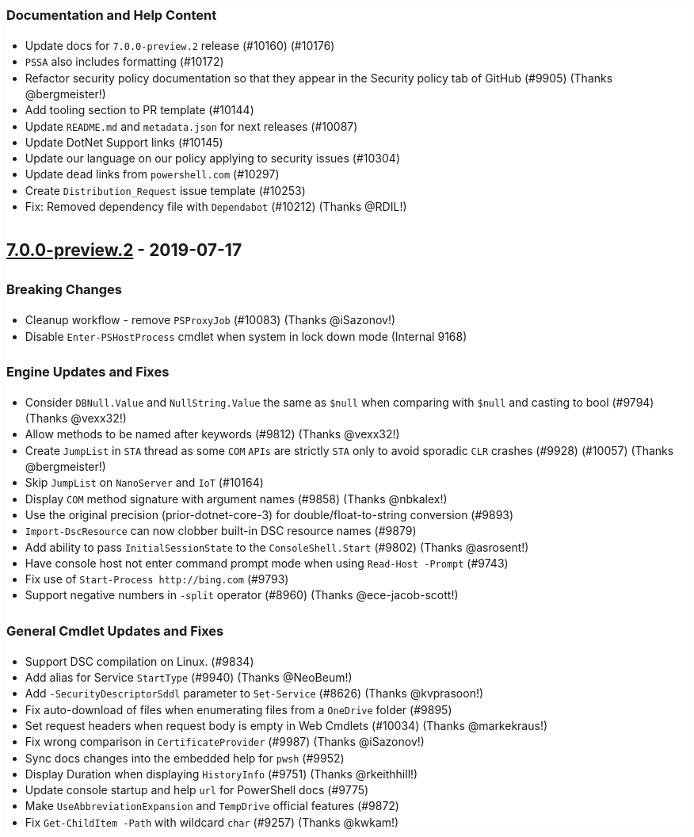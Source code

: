 ### Documentation and Help Content

- Update docs for `7.0.0-preview.2` release (#10160) (#10176)
- `PSSA` also includes formatting (#10172)
- Refactor security policy documentation so that they appear in the Security policy tab of GitHub (#9905) (Thanks @bergmeister!)
- Add tooling section to PR template (#10144)
- Update `README.md` and `metadata.json` for next releases (#10087)
- Update DotNet Support links (#10145)
- Update our language on our policy applying to security issues (#10304)
- Update dead links from `powershell.com` (#10297)
- Create `Distribution_Request` issue template (#10253)
- Fix: Removed dependency file with `Dependabot` (#10212) (Thanks @RDIL!)

## [7.0.0-preview.2] - 2019-07-17

### Breaking Changes

- Cleanup workflow - remove `PSProxyJob` (#10083) (Thanks @iSazonov!)
- Disable `Enter-PSHostProcess` cmdlet when system in lock down mode (Internal 9168)

### Engine Updates and Fixes

- Consider `DBNull.Value` and `NullString.Value` the same as `$null` when comparing with `$null` and casting to bool (#9794) (Thanks @vexx32!)
- Allow methods to be named after keywords (#9812) (Thanks @vexx32!)
- Create `JumpList` in `STA` thread as some `COM` `APIs` are strictly `STA` only to avoid sporadic `CLR` crashes (#9928) (#10057) (Thanks @bergmeister!)
- Skip `JumpList` on `NanoServer` and `IoT` (#10164)
- Display `COM` method signature with argument names (#9858) (Thanks @nbkalex!)
- Use the original precision (prior-dotnet-core-3) for double/float-to-string conversion (#9893)
- `Import-DscResource` can now clobber built-in DSC resource names (#9879)
- Add ability to pass `InitialSessionState` to the `ConsoleShell.Start` (#9802) (Thanks @asrosent!)
- Have console host not enter command prompt mode when using `Read-Host -Prompt` (#9743)
- Fix use of `Start-Process http://bing.com` (#9793)
- Support negative numbers in `-split` operator (#8960) (Thanks @ece-jacob-scott!)

### General Cmdlet Updates and Fixes

- Support DSC compilation on Linux. (#9834)
- Add alias for Service `StartType` (#9940) (Thanks @NeoBeum!)
- Add `-SecurityDescriptorSddl` parameter to `Set-Service` (#8626) (Thanks @kvprasoon!)
- Fix auto-download of files when enumerating files from a `OneDrive` folder (#9895)
- Set request headers when request body is empty in Web Cmdlets (#10034) (Thanks @markekraus!)
- Fix wrong comparison in `CertificateProvider` (#9987) (Thanks @iSazonov!)
- Sync docs changes into the embedded help for `pwsh` (#9952)
- Display Duration when displaying `HistoryInfo` (#9751) (Thanks @rkeithhill!)
- Update console startup and help `url` for PowerShell docs (#9775)
- Make `UseAbbreviationExpansion` and `TempDrive` official features (#9872)
- Fix `Get-ChildItem -Path` with wildcard `char` (#9257) (Thanks @kwkam!)


[7.0.13]: https://github.com/PowerShell/PowerShell/compare/v7.0.12...v7.0.13
[7.0.12]: https://github.com/PowerShell/PowerShell/compare/v7.0.11...v7.0.12
[7.0.11]: https://github.com/PowerShell/PowerShell/compare/v7.0.10...v7.0.11
[7.0.10]: https://github.com/PowerShell/PowerShell/compare/v7.0.9...v7.0.10
[7.0.9]: https://github.com/PowerShell/PowerShell/compare/v7.0.8...v7.0.9
[7.0.8]: https://github.com/PowerShell/PowerShell/compare/v7.0.7...v7.0.8
[7.0.7]: https://github.com/PowerShell/PowerShell/compare/v7.0.6...v7.0.7
[7.0.6]: https://github.com/PowerShell/PowerShell/compare/v7.0.5...v7.0.6
[7.0.5]: https://github.com/PowerShell/PowerShell/compare/v7.0.4...v7.0.5
[7.0.4]: https://github.com/PowerShell/PowerShell/compare/v7.0.3...v7.0.4
[7.0.3]: https://github.com/PowerShell/PowerShell/compare/v7.0.2...v7.0.3
[7.0.3]: https://github.com/PowerShell/PowerShell/compare/v7.0.2...v7.0.3
[7.0.2]: https://github.com/PowerShell/PowerShell/compare/v7.0.1...v7.0.2
[7.0.1]: https://github.com/PowerShell/PowerShell/compare/v7.0.0...v7.0.1
[7.0.0]: https://github.com/PowerShell/PowerShell/compare/v7.0.0-rc.3...v7.0.0
[7.0.0-rc.3]: https://github.com/PowerShell/PowerShell/compare/v7.0.0-rc.2...v7.0.0-rc.3
[7.0.0-rc.2]: https://github.com/PowerShell/PowerShell/compare/v7.0.0-rc.1...v7.0.0-rc.2
[7.0.0-rc.1]: https://github.com/PowerShell/PowerShell/compare/v7.0.0-preview.6...v7.0.0-rc.1
[7.0.0-preview.6]: https://github.com/PowerShell/PowerShell/compare/v7.0.0-preview.5...v7.0.0-preview.6
[7.0.0-preview.5]: https://github.com/PowerShell/PowerShell/compare/v7.0.0-preview.4...v7.0.0-preview.5
[7.0.0-preview.4]: https://github.com/PowerShell/PowerShell/compare/v7.0.0-preview.3...v7.0.0-preview.4
[7.0.0-preview.3]: https://github.com/PowerShell/PowerShell/compare/v7.0.0-preview.2...v7.0.0-preview.3
[7.0.0-preview.2]: https://github.com/PowerShell/PowerShell/compare/v7.0.0-preview.1...v7.0.0-preview.2
[7.0.0-preview.1]: https://github.com/PowerShell/PowerShell/compare/v6.2.0-rc.1...v7.0.0-preview.1